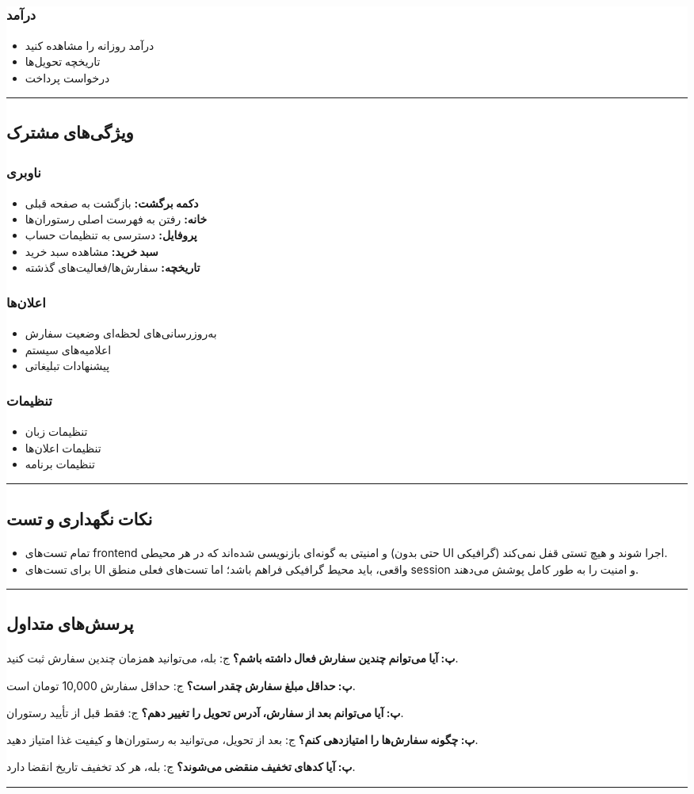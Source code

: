 ### درآمد
- درآمد روزانه را مشاهده کنید
- تاریخچه تحویل‌ها
- درخواست پرداخت

---

## ویژگی‌های مشترک

### ناوبری
- **دکمه برگشت:** بازگشت به صفحه قبلی
- **خانه:** رفتن به فهرست اصلی رستوران‌ها
- **پروفایل:** دسترسی به تنظیمات حساب
- **سبد خرید:** مشاهده سبد خرید
- **تاریخچه:** سفارش‌ها/فعالیت‌های گذشته

### اعلان‌ها
- به‌روزرسانی‌های لحظه‌ای وضعیت سفارش
- اعلامیه‌های سیستم
- پیشنهادات تبلیغاتی

### تنظیمات
- تنظیمات زبان
- تنظیمات اعلان‌ها
- تنظیمات برنامه

---

## نکات نگهداری و تست
- تمام تست‌های frontend و امنیتی به گونه‌ای بازنویسی شده‌اند که در هر محیطی (حتی بدون UI گرافیکی) اجرا شوند و هیچ تستی قفل نمی‌کند.
- برای تست‌های UI واقعی، باید محیط گرافیکی فراهم باشد؛ اما تست‌های فعلی منطق session و امنیت را به طور کامل پوشش می‌دهند.

---

## پرسش‌های متداول

**پ: آیا می‌توانم چندین سفارش فعال داشته باشم؟**
ج: بله، می‌توانید همزمان چندین سفارش ثبت کنید.

**پ: حداقل مبلغ سفارش چقدر است؟**
ج: حداقل سفارش 10,000 تومان است.

**پ: آیا می‌توانم بعد از سفارش، آدرس تحویل را تغییر دهم؟**
ج: فقط قبل از تأیید رستوران.

**پ: چگونه سفارش‌ها را امتیازدهی کنم؟**
ج: بعد از تحویل، می‌توانید به رستوران‌ها و کیفیت غذا امتیاز دهید.

**پ: آیا کدهای تخفیف منقضی می‌شوند؟**
ج: بله، هر کد تخفیف تاریخ انقضا دارد.

---